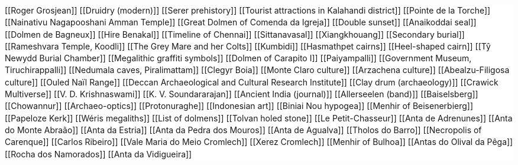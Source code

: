 [[Roger Grosjean]]
[[Druidry (modern)]]
[[Serer prehistory]]
[[Tourist attractions in Kalahandi district]]
[[Pointe de la Torche]]
[[Nainativu Nagapooshani Amman Temple]]
[[Great Dolmen of Comenda da Igreja]]
[[Double sunset]]
[[Anaikoddai seal]]
[[Dolmen de Bagneux]]
[[Hire Benakal]]
[[Timeline of Chennai]]
[[Sittanavasal]]
[[Xiangkhouang]]
[[Secondary burial]]
[[Rameshvara Temple, Koodli]]
[[The Grey Mare and her Colts]]
[[Kumbidi]]
[[Hasmathpet cairns]]
[[Heel-shaped cairn]]
[[Tŷ Newydd Burial Chamber]]
[[Megalithic graffiti symbols]]
[[Dolmen of Carapito I]]
[[Paiyampalli]]
[[Government Museum, Tiruchirappalli]]
[[Nedumala caves, Piralimattam]]
[[Clegyr Boia]]
[[Monte Claro culture]]
[[Arzachena culture]]
[[Abealzu-Filigosa culture]]
[[Ouled Naïl Range]]
[[Deccan Archaeological and Cultural Research Institute]]
[[Clay drum (archaeology)]]
[[Crawick Multiverse]]
[[V. D. Krishnaswami]]
[[K. V. Soundararajan]]
[[Ancient India (journal)]]
[[Allerseelen (band)]]
[[Baiselsberg]]
[[Chowannur]]
[[Archaeo-optics]]
[[Protonuraghe]]
[[Indonesian art]]
[[Biniai Nou hypogea]]
[[Menhir of Beisenerbierg]]
[[Papeloze Kerk]]
[[Wéris megaliths]]
[[List of dolmens]]
[[Tolvan holed stone]]
[[Le Petit-Chasseur]]
[[Anta de Adrenunes]]
[[Anta do Monte Abraão]]
[[Anta da Estria]]
[[Anta da Pedra dos Mouros]]
[[Anta de Agualva]]
[[Tholos do Barro]]
[[Necropolis of Carenque]]
[[Carlos Ribeiro]]
[[Vale Maria do Meio Cromlech]]
[[Xerez Cromlech]]
[[Menhir of Bulhoa]]
[[Antas do Olival da Pêga]]
[[Rocha dos Namorados]]
[[Anta da Vidigueira]]
